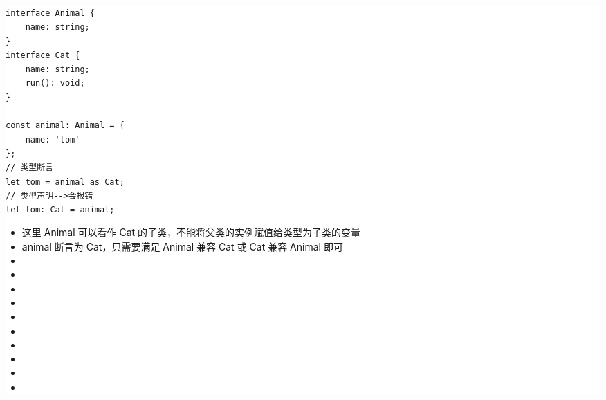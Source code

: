 ```
interface Animal {
    name: string;
}
interface Cat {
    name: string;
    run(): void;
}

const animal: Animal = {
    name: 'tom'
};
// 类型断言
let tom = animal as Cat;
// 类型声明-->会报错
let tom: Cat = animal;
```

-   这里 Animal 可以看作 Cat 的子类，不能将父类的实例赋值给类型为子类的变量
-   animal 断言为 Cat，只需要满足 Animal 兼容 Cat 或 Cat 兼容 Animal 即可
-
-
-
-
-
-
-
-
-
-
